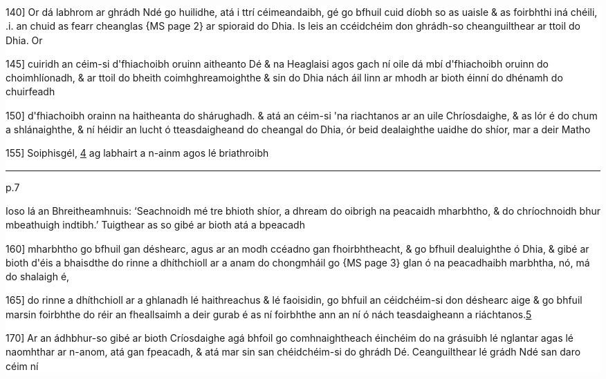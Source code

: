 

  
140] Or dá labhrom ar ghrádh Ndé go huilidhe, atá i
ttrí céimeandaibh, gé go bfhuil cuid díobh so as
uaisle & as foirbhthi iná chéili, .i. an chuid as fearr
cheanglas {MS page 2}
 ar spioraid do Dhia. Is leis an ccéidchéim
don ghrádh-so cheanguilthear ar ttoil do Dhia. Or
  
145] 
cuiridh an céim-si d'fhiachoibh oruinn aitheanto Dé 
& na Heaglaisi agos gach ní oile dá mbí d'fhiachoibh oruinn do choimhlíonadh, & ar ttoil do bheith coimhghreamoighthe & sin do Dhia nách áil linn ar mhodh ar bioth éinní do dhénamh do chuirfeadh 
  
150] 
d'fhiachoibh orainn na haitheanta do shárughadh.
& atá an céim-si 'na riachtanos ar an uile Chríosdaighe, & as lór é do chum a shlánaighthe, & ní héidir an lucht ó tteasdaigheand do cheangal do Dhia, ór beid dealaighthe uaidhe do shíor, mar a deir Matho 
  
155] 
Soiphisgél, [4](javascript:footNote('G208020/note004.html')) ag labhairt a n-ainm agos lé briathroibh


---

p.7



Ioso lá an Bhreitheamhnuis: ‘Seachnoidh mé tre
bhioth shíor, a dhream do oibrigh na peacaidh
mharbhtho, & do chríochnoidh bhur mbeathuigh
indtibh.’ Tuigthear as so gibé ar bioth atá a bpeacadh
  
160] 
mharbhtho go bfhuil gan déshearc, agus ar an modh 
ccéadno gan fhoirbhtheacht, & go bfhuil dealuighthe
ó Dhia, & gibé ar bioth d'éis a bhaisdthe do rinne
a dhíthchioll ar a anam do chongmháil go {MS page 3}
 glan ó na peacadhaibh marbhtha, nó, má do shalaigh é,
  
165] 
do rinne a dhíthchioll ar a ghlanadh lé haithreachus 
& lé faoisidin, go bhfuil an céidchéim-si don déshearc 
aige & go bhfuil marsin foirbhthe do réir an fheallsaimh 
a deir gurab é as ní foirbhthe ann an ní ó nách teasdaigheann 
a riáchtanos.[5](javascript:footNote('G208020/note005.html'))



  
170] Ar an ádhbhur-so gibé ar bioth Críosdaighe agá
bhfoil go comhnaightheach éinchéim do na grásuibh 
lé nglantar agas lé naomhthar ar n-anom, atá gan 
fpeacadh, & atá mar sin san chéidchéim-si do ghrádh 
Dé. Ceanguilthear lé grádh Ndé san daro céim ní 
  